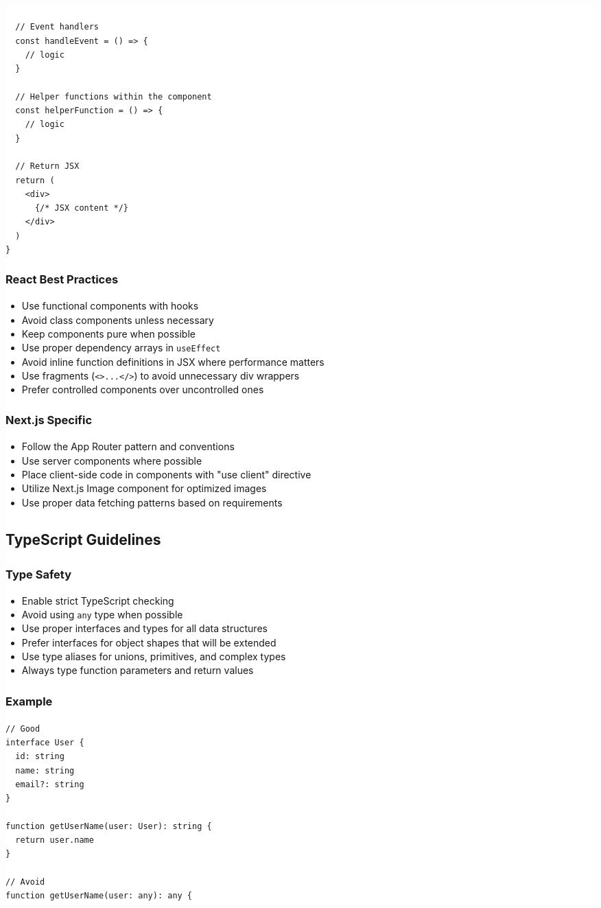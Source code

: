```tsx
  
  // Event handlers
  const handleEvent = () => {
    // logic
  }
  
  // Helper functions within the component
  const helperFunction = () => {
    // logic
  }
  
  // Return JSX
  return (
    <div>
      {/* JSX content */}
    </div>
  )
}
```

### React Best Practices
- Use functional components with hooks
- Avoid class components unless necessary
- Keep components pure when possible
- Use proper dependency arrays in `useEffect`
- Avoid inline function definitions in JSX where performance matters
- Use fragments (`<>...</>`) to avoid unnecessary div wrappers
- Prefer controlled components over uncontrolled ones

### Next.js Specific
- Follow the App Router pattern and conventions
- Use server components where possible
- Place client-side code in components with "use client" directive
- Utilize Next.js Image component for optimized images
- Use proper data fetching patterns based on requirements

## TypeScript Guidelines

### Type Safety
- Enable strict TypeScript checking
- Avoid using `any` type when possible
- Use proper interfaces and types for all data structures
- Prefer interfaces for object shapes that will be extended
- Use type aliases for unions, primitives, and complex types
- Always type function parameters and return values

### Example
```tsx
// Good
interface User {
  id: string
  name: string
  email?: string
}

function getUserName(user: User): string {
  return user.name
}

// Avoid
function getUserName(user: any): any {
```